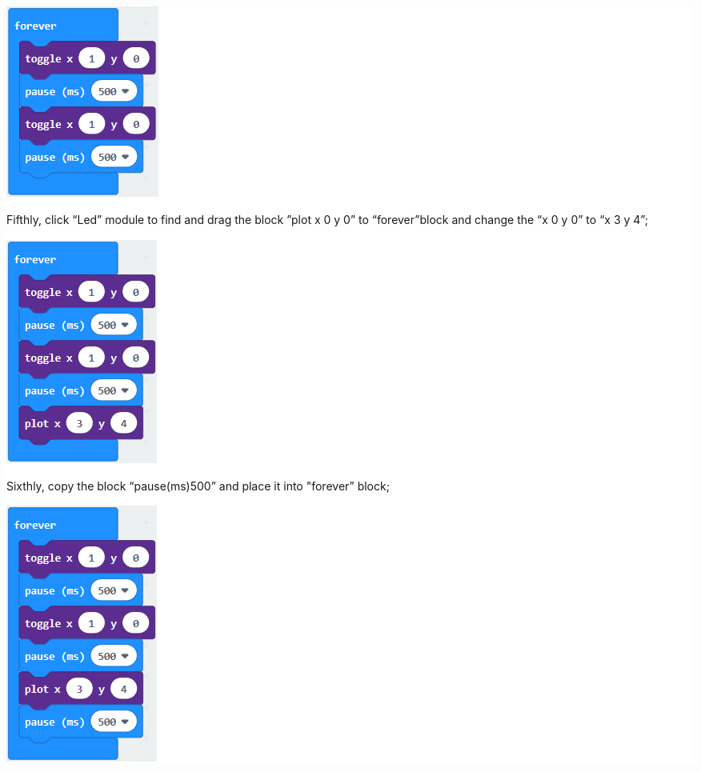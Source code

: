 ![](media/6fa24a7c1348d775f70f3c3e65294091.png)

Fifthly, click “Led” module to find and drag the block ”plot x 0 y 0” to “forever”block and change the “x 0 y 0” to “x 3 y 4”;

![](media/2d573bedbe650cae075dea31bfd509a4.png)

Sixthly, copy the block “pause(ms)500” and place it into "forever” block;

![](media/14aa140cf450499f11035dc8313bd83c.png)
